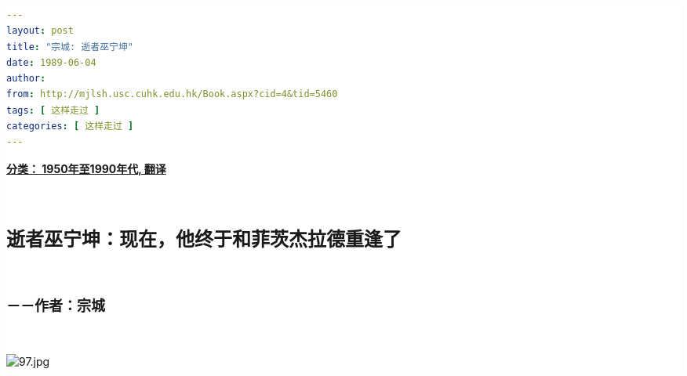 ```yaml
---
layout: post
title: "宗城: 逝者巫宁坤"
date: 1989-06-04
author: 
from: http://mjlsh.usc.cuhk.edu.hk/Book.aspx?cid=4&tid=5460
tags: [ 这样走过 ]
categories: [ 这样走过 ]
---
```


<div style="margin: 15px 10px 10px 0px;">
 <div>
  <span id="ctl00_ContentPlaceHolder1_chapter1_SubjectLabel" style="font-weight:bold;text-decoration:underline;">
   分类： 1950年至1990年代, 翻译
  </span>
 </div>
 <p class="p1">
  <b>
   <font size="5">
    <span class="s1">
    </span>
    <br/>
   </font>
  </b>
 </p>
 <p class="p2">
  <span class="s1">
   <b>
    <font size="5">
     逝者巫宁坤：现在，他终于和菲茨杰拉德重逢了
    </font>
   </b>
  </span>
 </p>
 <p class="p1">
  <b>
   <font size="4">
    <span class="s1">
    </span>
    <br/>
   </font>
  </b>
 </p>
 <p class="p2">
  <span class="s1">
   <b>
    <font size="4">
     －－作者：宗城
    </font>
   </b>
  </span>
 </p>
 <p class="p1">
  <span class="s1">
  </span>
  <br/>
 </p>
 <p class="p3">
  <span class="s1">
   <img alt="97.jpg" border="0" height="353" src="/medias/contents/5460/97.jpg" width="550"/>